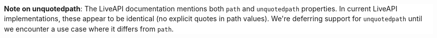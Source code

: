 **Note on unquotedpath**: The LiveAPI documentation mentions both `path` and
`unquotedpath` properties. In current LiveAPI implementations, these appear to
be identical (no explicit quotes in path values). We're deferring support for
`unquotedpath` until we encounter a use case where it differs from `path`.
